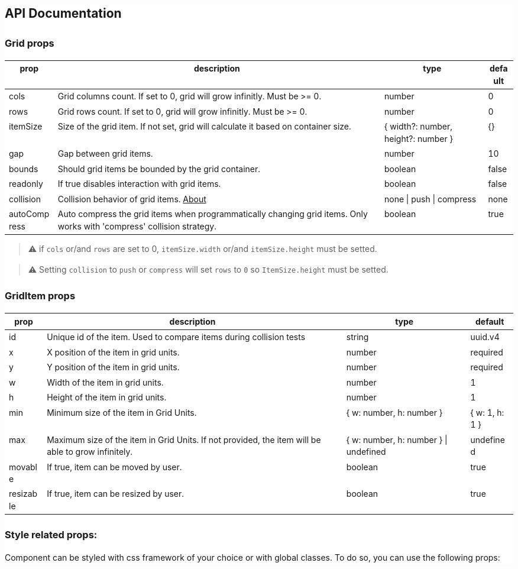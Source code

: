 ## API Documentation

### Grid props

| prop         | description                                                                                                            | type                                | default |
| ------------ | ---------------------------------------------------------------------------------------------------------------------- | ----------------------------------- | ------- |
| cols         | Grid columns count. If set to 0, grid will grow infinitly. Must be >= 0.                                               | number                              | 0       |
| rows         | Grid rows count. If set to 0, grid will grow infinitly. Must be >= 0.                                                  | number                              | 0       |
| itemSize     | Size of the grid item. If not set, grid will calculate it based on container size.                                     | { width?: number, height?: number } | {}      |
| gap          | Gap between grid items.                                                                                                | number                              | 10      |
| bounds       | Should grid items be bounded by the grid container.                                                                    | boolean                             | false   |
| readonly     | If true disables interaction with grid items.                                                                          | boolean                             | false   |
| collision    | Collision behavior of grid items. [About](#collision-behavior)                                                         | none \| push \| compress            | none    |
| autoCompress | Auto compress the grid items when programmatically changing grid items. Only works with 'compress' collision strategy. | boolean                             | true    |

> ⚠️ if `cols` or/and `rows` are set to 0, `itemSize.width` or/and `itemSize.height` must be setted.

> ⚠️ Setting `collision` to `push` or `compress` will set `rows` to `0` so `ItemSize.height` must be setted.

### GridItem props

| prop      | description                                                                                        | type                                  | default        |
| --------- | -------------------------------------------------------------------------------------------------- | ------------------------------------- | -------------- |
| id        | Unique id of the item. Used to compare items during collision tests                                | string                                | uuid.v4        |
| x         | X position of the item in grid units.                                                              | number                                | required       |
| y         | Y position of the item in grid units.                                                              | number                                | required       |
| w         | Width of the item in grid units.                                                                   | number                                | 1              |
| h         | Height of the item in grid units.                                                                  | number                                | 1              |
| min       | Minimum size of the item in Grid Units.                                                            | { w: number, h: number }              | { w: 1, h: 1 } |
| max       | Maximum size of the item in Grid Units. If not provided, the item will be able to grow infinitely. | { w: number, h: number } \| undefined | undefined      |
| movable   | If true, item can be moved by user.                                                                | boolean                               | true           |
| resizable | If true, item can be resized by user.                                                              | boolean                               | true           |

### Style related props:

Component can be styled with css framework of your choice or with global classes. To do so, you can use the following props:

